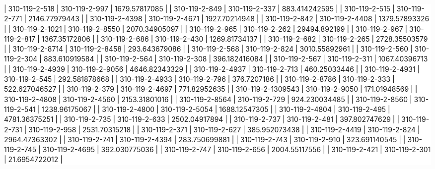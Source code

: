 | 310-119-2-518 | 310-119-2-997 | 1679.57817085 |
| 310-119-2-849 | 310-119-2-337 | 883.414242595 |
| 310-119-2-515 | 310-119-2-771 | 2146.77979443 |
| 310-119-2-4398 | 310-119-2-4671 | 1927.70214948 |
| 310-119-2-842 | 310-119-2-4408 | 1379.57893326 |
| 310-119-2-1021 | 310-119-2-8550 | 2070.34905097 |
| 310-119-2-965 | 310-119-2-262 | 29494.892199 |
| 310-119-2-967 | 310-119-2-817 | 1367.35172806 |
| 310-119-2-686 | 310-119-2-430 | 1269.81734137 |
| 310-119-2-682 | 310-119-2-265 | 2728.35503579 |
| 310-119-2-8714 | 310-119-2-8458 | 293.643679086 |
| 310-119-2-568 | 310-119-2-824 | 3010.55892961 |
| 310-119-2-560 | 310-119-2-304 | 883.610919584 |
| 310-119-2-564 | 310-119-2-308 | 396.182416084 |
| 310-119-2-567 | 310-119-2-311 | 1067.40396713 |
| 310-119-2-4939 | 310-119-2-9056 | 4646.82343329 |
| 310-119-2-4937 | 310-119-2-713 | 460.25033446 |
| 310-119-2-4931 | 310-119-2-545 | 292.581878668 |
| 310-119-2-4933 | 310-119-2-796 | 376.7207186 |
| 310-119-2-8786 | 310-119-2-333 | 522.627046527 |
| 310-119-2-379 | 310-119-2-4697 | 771.82952635 |
| 310-119-2-1309543 | 310-119-2-9050 | 171.01948569 |
| 310-119-2-4808 | 310-119-2-4560 | 2153.31801016 |
| 310-119-2-8564 | 310-119-2-729 | 924.230034485 |
| 310-119-2-8560 | 310-119-2-541 | 1238.96175067 |
| 310-119-2-4800 | 310-119-2-5054 | 1688.12547305 |
| 310-119-2-4804 | 310-119-2-495 | 4781.36375251 |
| 310-119-2-735 | 310-119-2-633 | 2502.04917894 |
| 310-119-2-737 | 310-119-2-481 | 397.802747629 |
| 310-119-2-731 | 310-119-2-958 | 2531.70315218 |
| 310-119-2-371 | 310-119-2-627 | 385.952073438 |
| 310-119-2-4419 | 310-119-2-824 | 2964.47363302 |
| 310-119-2-741 | 310-119-2-4394 | 283.750699881 |
| 310-119-2-743 | 310-119-2-910 | 323.691140545 |
| 310-119-2-745 | 310-119-2-4695 | 392.030775036 |
| 310-119-2-747 | 310-119-2-656 | 2004.55117556 |
| 310-119-2-421 | 310-119-2-301 | 21.6954722012 |